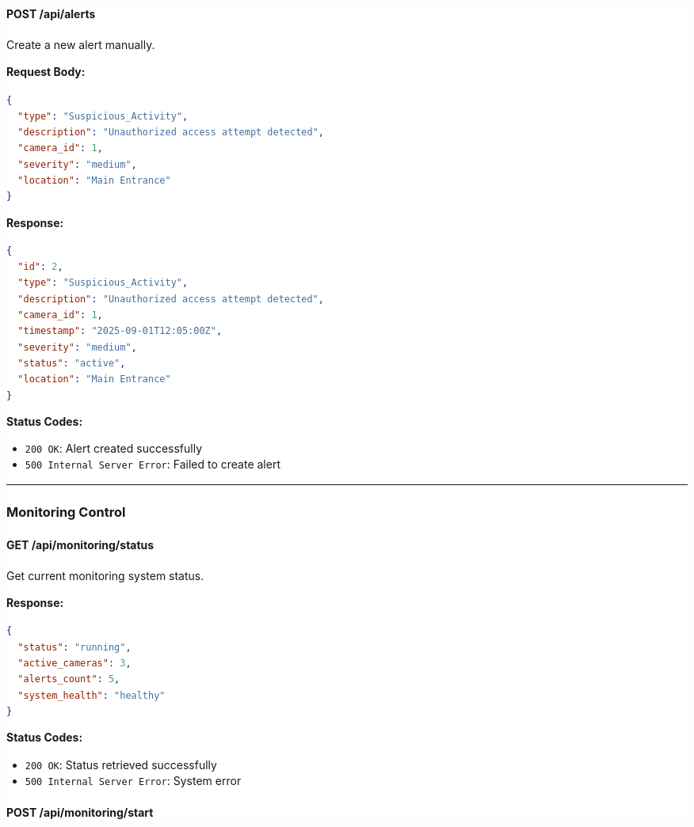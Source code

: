 #### POST /api/alerts

Create a new alert manually.

**Request Body:**
```json
{
  "type": "Suspicious_Activity",
  "description": "Unauthorized access attempt detected",
  "camera_id": 1,
  "severity": "medium",
  "location": "Main Entrance"
}
```

**Response:**
```json
{
  "id": 2,
  "type": "Suspicious_Activity",
  "description": "Unauthorized access attempt detected",
  "camera_id": 1,
  "timestamp": "2025-09-01T12:05:00Z",
  "severity": "medium",
  "status": "active",
  "location": "Main Entrance"
}
```

**Status Codes:**
- `200 OK`: Alert created successfully
- `500 Internal Server Error`: Failed to create alert

---

### Monitoring Control

#### GET /api/monitoring/status

Get current monitoring system status.

**Response:**
```json
{
  "status": "running",
  "active_cameras": 3,
  "alerts_count": 5,
  "system_health": "healthy"
}
```

**Status Codes:**
- `200 OK`: Status retrieved successfully
- `500 Internal Server Error`: System error

#### POST /api/monitoring/start
